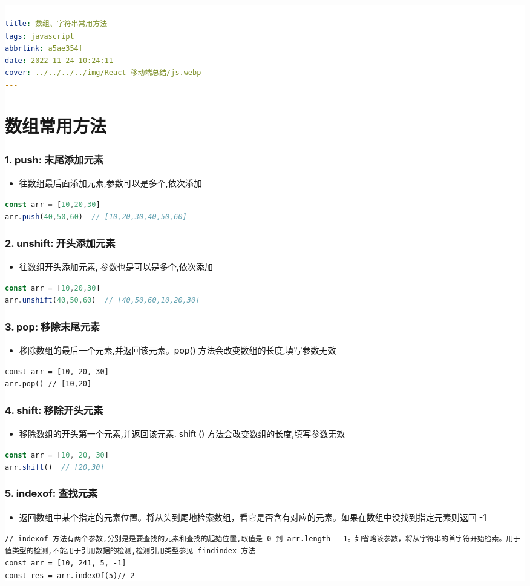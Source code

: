 ```yaml
---
title: 数组、字符串常用方法
tags: javascript
abbrlink: a5ae354f
date: 2022-11-24 10:24:11
cover: ../../../../img/React 移动端总结/js.webp
---
```


# 数组常用方法

### 1. push: 末尾添加元素

- 往数组最后面添加元素,参数可以是多个,依次添加

```js
const arr = [10,20,30]
arr.push(40,50,60)  // [10,20,30,40,50,60]
```

### 2. unshift: 开头添加元素

- 往数组开头添加元素, 参数也是可以是多个,依次添加

```js
const arr = [10,20,30]
arr.unshift(40,50,60)  // [40,50,60,10,20,30]
```

### 3. pop: 移除末尾元素

- 移除数组的最后一个元素,并返回该元素。pop() 方法会改变数组的长度,填写参数无效

```
const arr = [10, 20, 30]
arr.pop() // [10,20]
```

### 4. shift: 移除开头元素

-  移除数组的开头第一个元素,并返回该元素. shift () 方法会改变数组的长度,填写参数无效

```js
const arr = [10, 20, 30]
arr.shift()  // [20,30] 
```

### 5. indexof: 查找元素

-  返回数组中某个指定的元素位置。将从头到尾地检索数组，看它是否含有对应的元素。如果在数组中没找到指定元素则返回 -1

```
// indexof 方法有两个参数,分别是是要查找的元素和查找的起始位置,取值是 0 到 arr.length - 1。如省略该参数，将从字符串的首字符开始检索。用于值类型的检测,不能用于引用数据的检测,检测引用类型参见 findindex 方法
const arr = [10, 241, 5, -1]
const res = arr.indexOf(5)// 2
```
